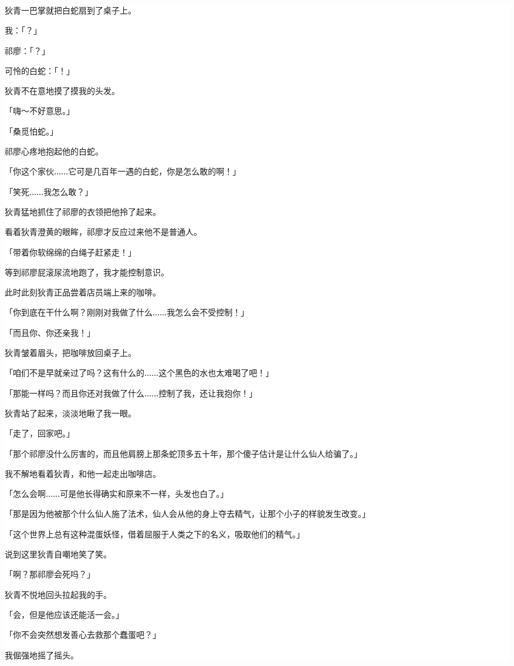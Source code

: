 狄青一巴掌就把白蛇扇到了桌子上。

我：「？」

祁廖：「？」

可怜的白蛇：「！」

狄青不在意地摸了摸我的头发。

「嗨～不好意思。」

「桑觅怕蛇。」

祁廖心疼地抱起他的白蛇。

「你这个家伙……它可是几百年一遇的白蛇，你是怎么敢的啊！」

「笑死……我怎么敢？」

狄青猛地抓住了祁廖的衣领把他拎了起来。

看着狄青澄黄的眼眸，祁廖才反应过来他不是普通人。

「带着你软绵绵的白绳子赶紧走！」

等到祁廖屁滚尿流地跑了，我才能控制意识。

此时此刻狄青正品尝着店员端上来的咖啡。

「你到底在干什么啊？刚刚对我做了什么……我怎么会不受控制！」

「而且你、你还亲我！」

狄青皱着眉头，把咖啡放回桌子上。

「咱们不是早就亲过了吗？这有什么的……这个黑色的水也太难喝了吧！」

「那能一样吗？而且你还对我做了什么……控制了我，还让我抱你！」

狄青站了起来，淡淡地瞅了我一眼。

「走了，回家吧。」

「那个祁廖没什么厉害的，而且他肩膀上那条蛇顶多五十年，那个傻子估计是让什么仙人给骗了。」

我不解地看着狄青，和他一起走出咖啡店。

「怎么会啊……可是他长得确实和原来不一样，头发也白了。」

「那是因为他被那个什么仙人施了法术，仙人会从他的身上夺去精气，让那个小子的样貌发生改变。」

「这个世界上总有这种混蛋妖怪，借着屈服于人类之下的名义，吸取他们的精气。」

说到这里狄青自嘲地笑了笑。

「啊？那祁廖会死吗？」

狄青不悦地回头拉起我的手。

「会，但是他应该还能活一会。」

「你不会突然想发善心去救那个蠢蛋吧？」

我倔强地摇了摇头。
